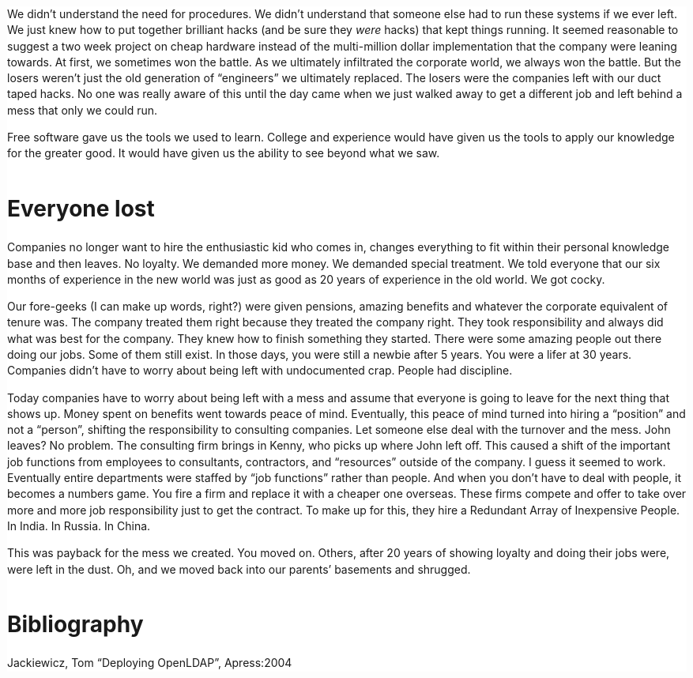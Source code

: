 We didn’t understand the need for procedures. We didn’t understand that someone else had to run these systems if we ever left. We just knew how to put together brilliant hacks (and be sure they _were_ hacks) that kept things running. It seemed reasonable to suggest a two week project on cheap hardware instead of the multi-million dollar implementation that the company were leaning towards. At first, we sometimes won the battle. As we ultimately infiltrated the corporate world, we always won the battle. But the losers weren’t just the old generation of “engineers” we ultimately replaced. The losers were the companies left with our duct taped hacks. No one was really aware of this until the day came when we just walked away to get a different job and left behind a mess that only we could run.

Free software gave us the tools we used to learn. College and experience would have given us the tools to apply our knowledge for the greater good. It would have given us the ability to see beyond what we saw.


# Everyone lost

Companies no longer want to hire the enthusiastic kid who comes in, changes everything to fit within their personal knowledge base and then leaves. No loyalty. We demanded more money. We demanded special treatment. We told everyone that our six months of experience in the new world was just as good as 20 years of experience in the old world. We got cocky.

Our fore-geeks (I can make up words, right?) were given pensions, amazing benefits and whatever the corporate equivalent of tenure was. The company treated them right because they treated the company right. They took responsibility and always did what was best for the company. They knew how to finish something they started. There were some amazing people out there doing our jobs. Some of them still exist. In those days, you were still a newbie after 5 years. You were a lifer at 30 years. Companies didn’t have to worry about being left with undocumented crap. People had discipline.

Today companies have to worry about being left with a mess and assume that everyone is going to leave for the next thing that shows up. Money spent on benefits went towards peace of mind. Eventually, this peace of mind turned into hiring a “position” and not a “person”, shifting the responsibility to consulting companies. Let someone else deal with the turnover and the mess. John leaves? No problem. The consulting firm brings in Kenny, who picks up where John left off. This caused a shift of the important job functions from employees to consultants, contractors, and “resources” outside of the company. I guess it seemed to work. Eventually entire departments were staffed by “job functions” rather than people. And when you don’t have to deal with people, it becomes a numbers game. You fire a firm and replace it with a cheaper one overseas. These firms compete and offer to take over more and more job responsibility just to get the contract. To make up for this, they hire a Redundant Array of Inexpensive People. In India. In Russia. In China.

This was payback for the mess we created. You moved on. Others, after 20 years of showing loyalty and doing their jobs were, were left in the dust. Oh, and we moved back into our parents’ basements and shrugged.


# Bibliography

Jackiewicz, Tom “Deploying OpenLDAP”, Apress:2004


